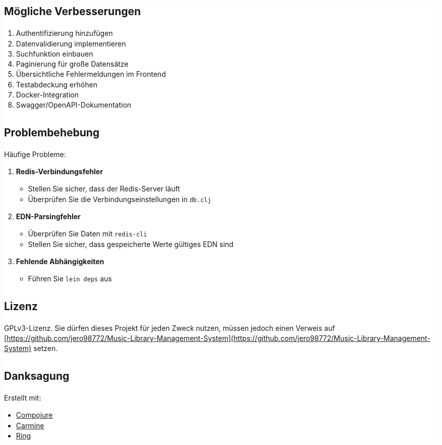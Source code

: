 ## Mögliche Verbesserungen

1. Authentifizierung hinzufügen
2. Datenvalidierung implementieren
3. Suchfunktion einbauen
4. Paginierung für große Datensätze
5. Übersichtliche Fehlermeldungen im Frontend
6. Testabdeckung erhöhen
7. Docker-Integration
8. Swagger/OpenAPI-Dokumentation

## Problembehebung

Häufige Probleme:
1. **Redis-Verbindungsfehler**
   - Stellen Sie sicher, dass der Redis-Server läuft
   - Überprüfen Sie die Verbindungseinstellungen in `db.clj`

2. **EDN-Parsingfehler**
   - Überprüfen Sie Daten mit `redis-cli`
   - Stellen Sie sicher, dass gespeicherte Werte gültiges EDN sind

3. **Fehlende Abhängigkeiten**
   - Führen Sie `lein deps` aus

## Lizenz

GPLv3-Lizenz. Sie dürfen dieses Projekt für jeden Zweck nutzen, müssen jedoch einen Verweis auf [https://github.com/jero98772/Music-Library-Management-System](https://github.com/jero98772/Music-Library-Management-System) setzen.

## Danksagung

Erstellt mit:
- [Compojure](https://github.com/weavejester/compojure)
- [Carmine](https://github.com/ptaoussanis/carmine)
- [Ring](https://github.com/ring-clojure/ring)